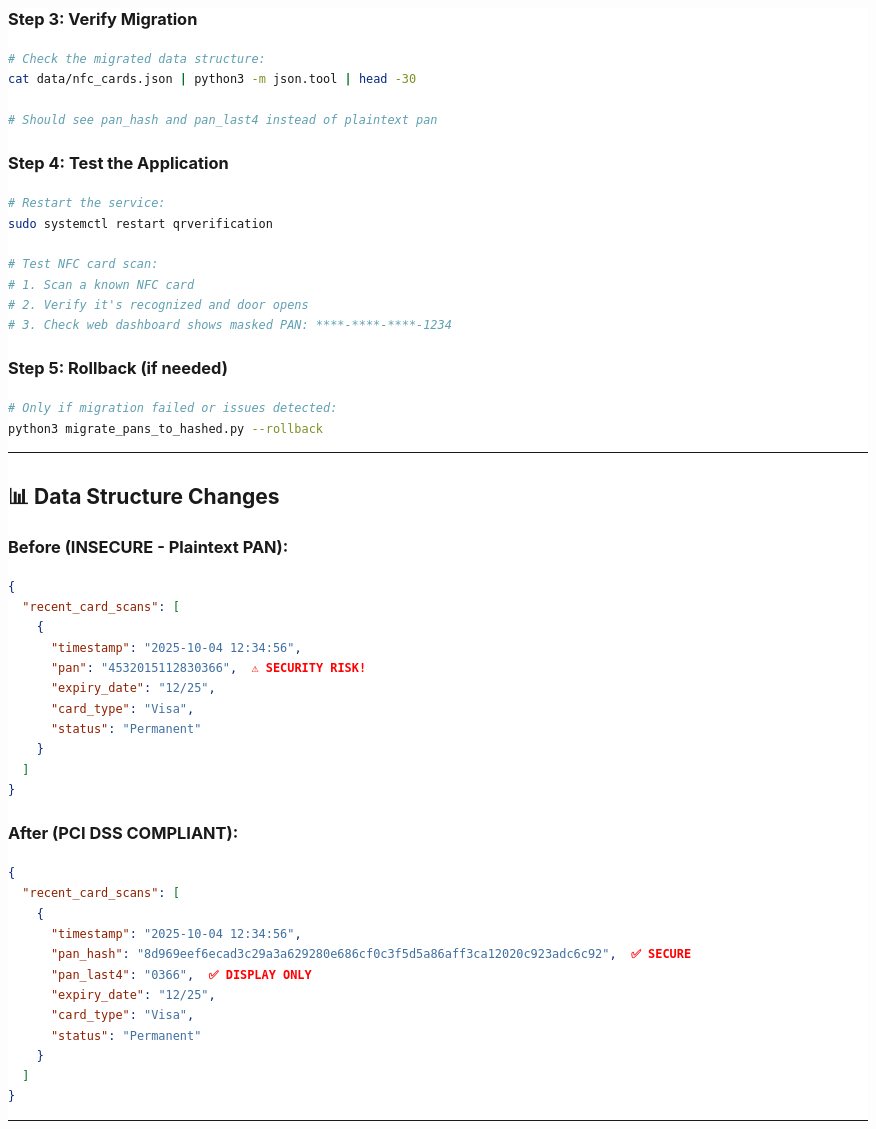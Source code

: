 ### Step 3: Verify Migration
```bash
# Check the migrated data structure:
cat data/nfc_cards.json | python3 -m json.tool | head -30

# Should see pan_hash and pan_last4 instead of plaintext pan
```

### Step 4: Test the Application
```bash
# Restart the service:
sudo systemctl restart qrverification

# Test NFC card scan:
# 1. Scan a known NFC card
# 2. Verify it's recognized and door opens
# 3. Check web dashboard shows masked PAN: ****-****-****-1234
```

### Step 5: Rollback (if needed)
```bash
# Only if migration failed or issues detected:
python3 migrate_pans_to_hashed.py --rollback
```

---

## 📊 Data Structure Changes

### Before (INSECURE - Plaintext PAN):
```json
{
  "recent_card_scans": [
    {
      "timestamp": "2025-10-04 12:34:56",
      "pan": "4532015112830366",  ⚠️ SECURITY RISK!
      "expiry_date": "12/25",
      "card_type": "Visa",
      "status": "Permanent"
    }
  ]
}
```

### After (PCI DSS COMPLIANT):
```json
{
  "recent_card_scans": [
    {
      "timestamp": "2025-10-04 12:34:56",
      "pan_hash": "8d969eef6ecad3c29a3a629280e686cf0c3f5d5a86aff3ca12020c923adc6c92",  ✅ SECURE
      "pan_last4": "0366",  ✅ DISPLAY ONLY
      "expiry_date": "12/25",
      "card_type": "Visa",
      "status": "Permanent"
    }
  ]
}
```

---